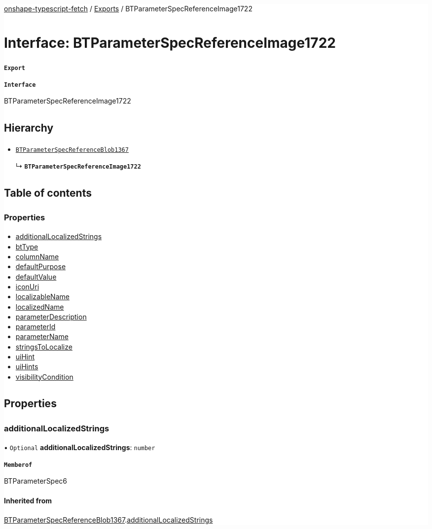 [onshape-typescript-fetch](../README.md) / [Exports](../modules.md) / BTParameterSpecReferenceImage1722

# Interface: BTParameterSpecReferenceImage1722

**`Export`**

**`Interface`**

BTParameterSpecReferenceImage1722

## Hierarchy

- [`BTParameterSpecReferenceBlob1367`](BTParameterSpecReferenceBlob1367.md)

  ↳ **`BTParameterSpecReferenceImage1722`**

## Table of contents

### Properties

- [additionalLocalizedStrings](BTParameterSpecReferenceImage1722.md#additionallocalizedstrings)
- [btType](BTParameterSpecReferenceImage1722.md#bttype)
- [columnName](BTParameterSpecReferenceImage1722.md#columnname)
- [defaultPurpose](BTParameterSpecReferenceImage1722.md#defaultpurpose)
- [defaultValue](BTParameterSpecReferenceImage1722.md#defaultvalue)
- [iconUri](BTParameterSpecReferenceImage1722.md#iconuri)
- [localizableName](BTParameterSpecReferenceImage1722.md#localizablename)
- [localizedName](BTParameterSpecReferenceImage1722.md#localizedname)
- [parameterDescription](BTParameterSpecReferenceImage1722.md#parameterdescription)
- [parameterId](BTParameterSpecReferenceImage1722.md#parameterid)
- [parameterName](BTParameterSpecReferenceImage1722.md#parametername)
- [stringsToLocalize](BTParameterSpecReferenceImage1722.md#stringstolocalize)
- [uiHint](BTParameterSpecReferenceImage1722.md#uihint)
- [uiHints](BTParameterSpecReferenceImage1722.md#uihints)
- [visibilityCondition](BTParameterSpecReferenceImage1722.md#visibilitycondition)

## Properties

### additionalLocalizedStrings

• `Optional` **additionalLocalizedStrings**: `number`

**`Memberof`**

BTParameterSpec6

#### Inherited from

[BTParameterSpecReferenceBlob1367](BTParameterSpecReferenceBlob1367.md).[additionalLocalizedStrings](BTParameterSpecReferenceBlob1367.md#additionallocalizedstrings)
